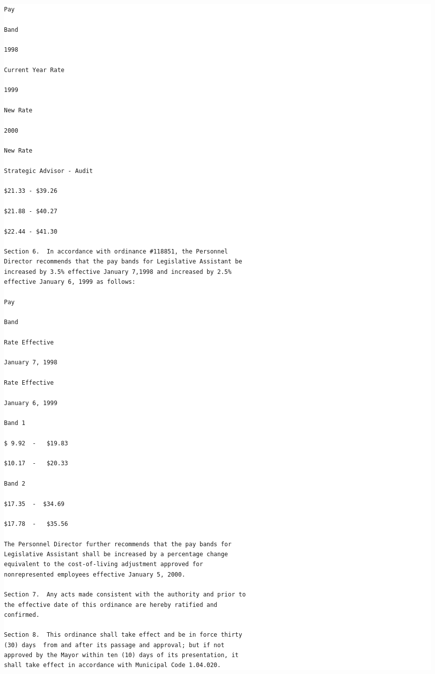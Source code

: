     Pay  
  
    Band  
  
    1998  
  
    Current Year Rate  
  
    1999  
  
    New Rate  
  
    2000  
  
    New Rate  
  
    Strategic Advisor - Audit  
  
    $21.33 - $39.26  
  
    $21.88 - $40.27  
  
    $22.44 - $41.30  
  
    Section 6.  In accordance with ordinance #118851, the Personnel  
    Director recommends that the pay bands for Legislative Assistant be  
    increased by 3.5% effective January 7,1998 and increased by 2.5%  
    effective January 6, 1999 as follows:  
  
    Pay  
  
    Band  
  
    Rate Effective  
  
    January 7, 1998  
  
    Rate Effective  
  
    January 6, 1999  
  
    Band 1  
  
    $ 9.92  -   $19.83  
  
    $10.17  -   $20.33  
  
    Band 2  
  
    $17.35  -  $34.69  
  
    $17.78  -   $35.56  
  
    The Personnel Director further recommends that the pay bands for  
    Legislative Assistant shall be increased by a percentage change  
    equivalent to the cost-of-living adjustment approved for  
    nonrepresented employees effective January 5, 2000.  
  
    Section 7.  Any acts made consistent with the authority and prior to  
    the effective date of this ordinance are hereby ratified and  
    confirmed.  
  
    Section 8.  This ordinance shall take effect and be in force thirty  
    (30) days  from and after its passage and approval; but if not  
    approved by the Mayor within ten (10) days of its presentation, it  
    shall take effect in accordance with Municipal Code 1.04.020.  
  